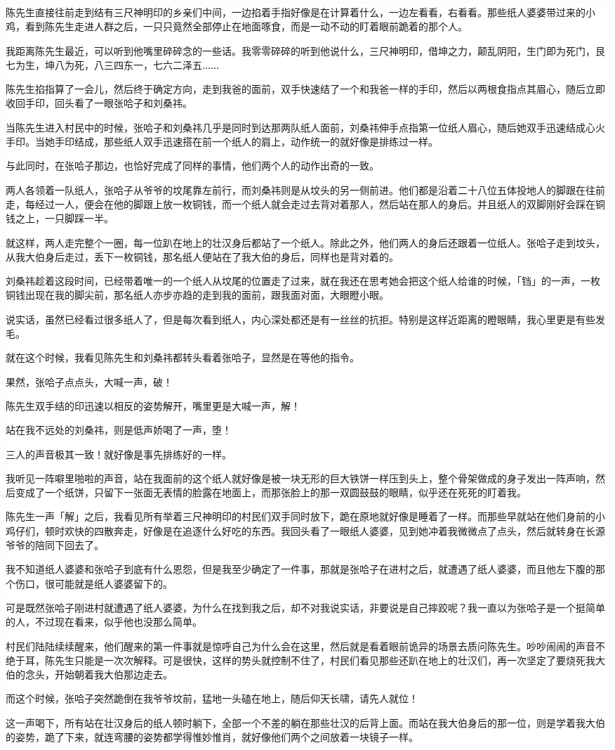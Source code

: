 
陈先生直接往前走到结有三尺神明印的乡亲们中间，一边掐着手指好像是在计算着什么，一边左看看，右看看。那些纸人婆婆带过来的小鸡，看到陈先生走进人群之后，一只只竟然全部停止在地面啄食，而是一动不动的盯着眼前跪着的那个人。


我距离陈先生最近，可以听到他嘴里碎碎念的一些话。我零零碎碎的听到他说什么，三尺神明印，借坤之力，颠乱阴阳，生门即为死门，艮七为生，坤八为死，八三四东一，七六二泽五……


陈先生掐指算了一会儿，然后终于确定方向，走到我爸的面前，双手快速结了一个和我爸一样的手印，然后以两根食指点其眉心，随后立即收回手印，回头看了一眼张哈子和刘桑祎。


当陈先生进入村民中的时候，张哈子和刘桑祎几乎是同时到达那两队纸人面前，刘桑祎伸手点指第一位纸人眉心，随后她双手迅速结成心火手印。当她手印结成，那些纸人双手迅速搭在前一个纸人的肩上，动作统一的就好像是排练过一样。


与此同时，在张哈子那边，也恰好完成了同样的事情，他们两个人的动作出奇的一致。


两人各领着一队纸人，张哈子从爷爷的坟尾靠左前行，而刘桑祎则是从坟头的另一侧前进。他们都是沿着二十八位五体投地人的脚跟在往前走，每经过一人，便会在他的脚跟上放一枚铜钱，而一个纸人就会走过去背对着那人，然后站在那人的身后。并且纸人的双脚刚好会踩在铜钱之上，一只脚踩一半。


就这样，两人走完整个一圈，每一位趴在地上的壮汉身后都站了一个纸人。除此之外，他们两人的身后还跟着一位纸人。张哈子走到坟头，从我大伯身后走过，丢下一枚铜钱，那名纸人便站在了我大伯的身后，同样也是背对着的。


刘桑祎趁着这段时间，已经带着唯一的一个纸人从坟尾的位置走了过来，就在我还在思考她会把这个纸人给谁的时候，「铛」的一声，一枚铜钱出现在我的脚尖前，那名纸人亦步亦趋的走到我的面前，跟我面对面，大眼瞪小眼。


说实话，虽然已经看过很多纸人了，但是每次看到纸人，内心深处都还是有一丝丝的抗拒。特别是这样近距离的瞪眼睛，我心里更是有些发毛。


就在这个时候，我看见陈先生和刘桑祎都转头看着张哈子，显然是在等他的指令。


果然，张哈子点点头，大喊一声，破！


陈先生双手结的印迅速以相反的姿势解开，嘴里更是大喊一声，解！


站在我不远处的刘桑祎，则是低声娇喝了一声，堕！


三人的声音极其一致！就好像是事先排练好的一样。


我听见一阵噼里啪啦的声音，站在我面前的这个纸人就好像是被一块无形的巨大铁饼一样压到头上，整个骨架做成的身子发出一阵声响，然后变成了一个纸饼，只留下一张面无表情的脸露在地面上，而那张脸上的那一双圆鼓鼓的眼睛，似乎还在死死的盯着我。


陈先生一声「解」之后，我看见所有举着三尺神明印的村民们双手同时放下，跪在原地就好像是睡着了一样。而那些早就站在他们身前的小鸡仔们，顿时欢快的四散奔走，好像是在追逐什么好吃的东西。我回头看了一眼纸人婆婆，见到她冲着我微微点了点头，然后就转身在长源爷爷的陪同下回去了。


我不知道纸人婆婆和张哈子到底有什么恩怨，但是我至少确定了一件事，那就是张哈子在进村之后，就遭遇了纸人婆婆，而且他左下腹的那个伤口，很可能就是纸人婆婆留下的。


可是既然张哈子刚进村就遭遇了纸人婆婆，为什么在找到我之后，却不对我说实话，非要说是自己摔跤呢？我一直以为张哈子是一个挺简单的人，不过现在看来，似乎他也没那么简单。


村民们陆陆续续醒来，他们醒来的第一件事就是惊呼自己为什么会在这里，然后就是看着眼前诡异的场景去质问陈先生。吵吵闹闹的声音不绝于耳，陈先生只能是一次次解释。可是很快，这样的势头就控制不住了，村民们看见那些还趴在地上的壮汉们，再一次坚定了要烧死我大伯的念头，开始朝着我大伯那边走去。


而这个时候，张哈子突然跪倒在我爷爷坟前，猛地一头磕在地上，随后仰天长啸，请先人就位！


这一声喝下，所有站在壮汉身后的纸人顿时躺下，全部一个不差的躺在那些壮汉的后背上面。而站在我大伯身后的那一位，则是学着我大伯的姿势，跪了下来，就连弯腰的姿势都学得惟妙惟肖，就好像他们两个之间放着一块镜子一样。
